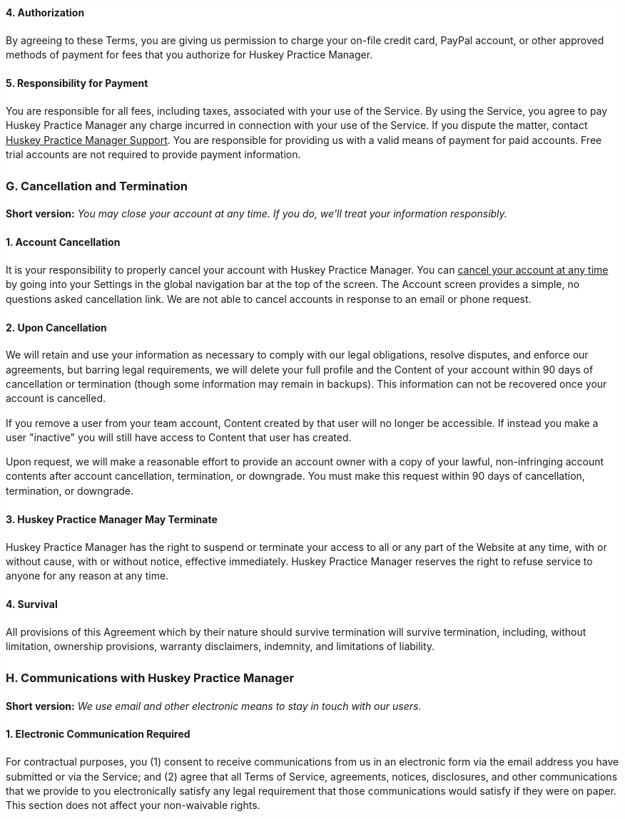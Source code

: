 #### 4. Authorization
By agreeing to these Terms, you are giving us permission to charge your on-file credit card, PayPal account, or other approved methods of payment for fees that you authorize for Huskey Practice Manager.

#### 5. Responsibility for Payment
You are responsible for all fees, including taxes, associated with your use of the Service. By using the Service, you agree to pay Huskey Practice Manager any charge incurred in connection with your use of the Service.  If you dispute the matter, contact [Huskey Practice Manager Support](https://huskeypracticemanager.com/contact). You are responsible for providing us with a valid means of payment for paid accounts. Free trial accounts are not required to provide payment information.

### G. Cancellation and Termination
**Short version:** *You may close your account at any time. If you do, we'll treat your information responsibly.*

#### 1. Account Cancellation
It is your responsibility to properly cancel your account with Huskey Practice Manager. You can [cancel your account at any time](/articles/how-do-i-cancel-my-account/) by going into your Settings in the global navigation bar at the top of the screen. The Account screen provides a simple, no questions asked cancellation link. We are not able to cancel accounts in response to an email or phone request.

#### 2. Upon Cancellation
We will retain and use your information as necessary to comply with our legal obligations, resolve disputes, and enforce our agreements, but barring legal requirements, we will delete your full profile and the Content of your account within 90 days of cancellation or termination (though some information may remain in backups). This information can not be recovered once your account is cancelled.

If you remove a user from your team account, Content created by that user will no longer be accessible.  If instead you make a user "inactive" you will still have access to Content that user has created.

Upon request, we will make a reasonable effort to provide an account owner with a copy of your lawful, non-infringing account contents after account cancellation, termination, or downgrade. You must make this request within 90 days of cancellation, termination, or downgrade.

#### 3. Huskey Practice Manager May Terminate
Huskey Practice Manager has the right to suspend or terminate your access to all or any part of the Website at any time, with or without cause, with or without notice, effective immediately. Huskey Practice Manager reserves the right to refuse service to anyone for any reason at any time.

#### 4. Survival
All provisions of this Agreement which by their nature should survive termination will survive termination, including, without limitation, ownership provisions, warranty disclaimers, indemnity, and limitations of liability.

### H. Communications with Huskey Practice Manager
**Short version:** *We use email and other electronic means to stay in touch with our users.*

#### 1. Electronic Communication Required
For contractual purposes, you (1) consent to receive communications from us in an electronic form via the email address you have submitted or via the Service; and (2) agree that all Terms of Service, agreements, notices, disclosures, and other communications that we provide to you electronically satisfy any legal requirement that those communications would satisfy if they were on paper. This section does not affect your non-waivable rights.
